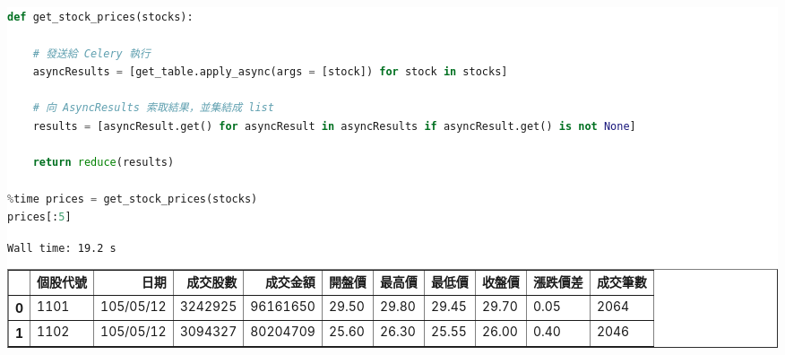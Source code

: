 
```python
def get_stock_prices(stocks):
    
    # 發送給 Celery 執行
    asyncResults = [get_table.apply_async(args = [stock]) for stock in stocks] 
    
    # 向 AsyncResults 索取結果，並集結成 list
    results = [asyncResult.get() for asyncResult in asyncResults if asyncResult.get() is not None]

    return reduce(results)  

%time prices = get_stock_prices(stocks)
prices[:5]
```

    Wall time: 19.2 s
    




<div>
<table border="1" class="dataframe">
  <thead>
    <tr style="text-align: right;">
      <th></th>
      <th>個股代號</th>
      <th>日期</th>
      <th>成交股數</th>
      <th>成交金額</th>
      <th>開盤價</th>
      <th>最高價</th>
      <th>最低價</th>
      <th>收盤價</th>
      <th>漲跌價差</th>
      <th>成交筆數</th>
    </tr>
  </thead>
  <tbody>
    <tr>
      <th>0</th>
      <td>1101</td>
      <td>105/05/12</td>
      <td>3242925</td>
      <td>96161650</td>
      <td>29.50</td>
      <td>29.80</td>
      <td>29.45</td>
      <td>29.70</td>
      <td>0.05</td>
      <td>2064</td>
    </tr>
    <tr>
      <th>1</th>
      <td>1102</td>
      <td>105/05/12</td>
      <td>3094327</td>
      <td>80204709</td>
      <td>25.60</td>
      <td>26.30</td>
      <td>25.55</td>
      <td>26.00</td>
      <td>0.40</td>
      <td>2046</td>
    </tr>
    <tr>